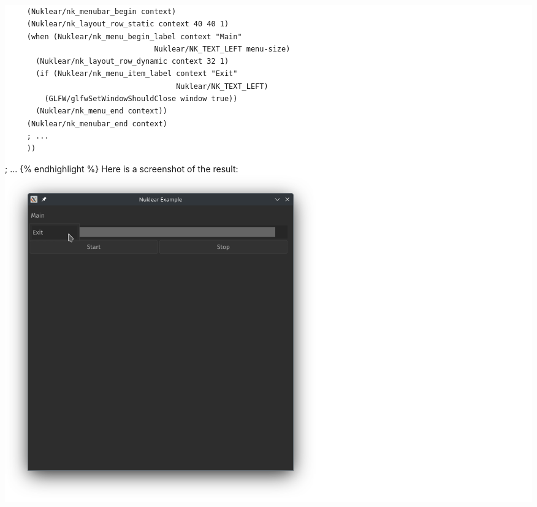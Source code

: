          (Nuklear/nk_menubar_begin context)
         (Nuklear/nk_layout_row_static context 40 40 1)
         (when (Nuklear/nk_menu_begin_label context "Main"
                                      Nuklear/NK_TEXT_LEFT menu-size)
           (Nuklear/nk_layout_row_dynamic context 32 1)
           (if (Nuklear/nk_menu_item_label context "Exit"
                                           Nuklear/NK_TEXT_LEFT)
             (GLFW/glfwSetWindowShouldClose window true))
           (Nuklear/nk_menu_end context))
         (Nuklear/nk_menubar_end context)
         ; ...
         ))

; ...
{% endhighlight %}
Here is a screenshot of the result:
<span class="center"><img src="/pics/menu.png" width="508" alt="Menubar"/></span>
